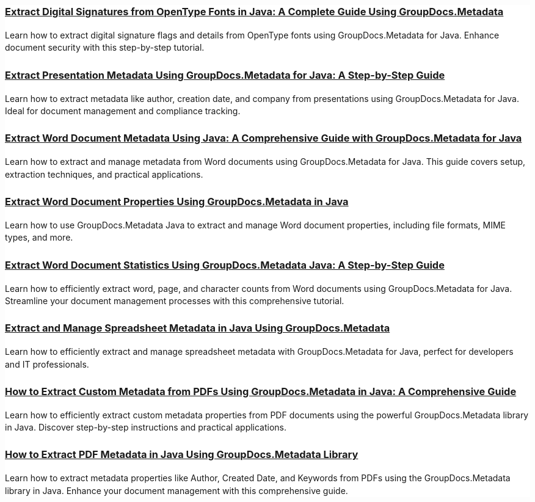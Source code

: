### [Extract Digital Signatures from OpenType Fonts in Java&#58; A Complete Guide Using GroupDocs.Metadata](./extract-digital-signatures-opentype-fonts-java/)
Learn how to extract digital signature flags and details from OpenType fonts using GroupDocs.Metadata for Java. Enhance document security with this step-by-step tutorial.

### [Extract Presentation Metadata Using GroupDocs.Metadata for Java&#58; A Step-by-Step Guide](./extract-metadata-presentation-groupdocs-metadata-java/)
Learn how to extract metadata like author, creation date, and company from presentations using GroupDocs.Metadata for Java. Ideal for document management and compliance tracking.

### [Extract Word Document Metadata Using Java&#58; A Comprehensive Guide with GroupDocs.Metadata for Java](./extract-word-metadata-groupdocs-java/)
Learn how to extract and manage metadata from Word documents using GroupDocs.Metadata for Java. This guide covers setup, extraction techniques, and practical applications.

### [Extract Word Document Properties Using GroupDocs.Metadata in Java](./groupdocs-metadata-java-word-properties-extraction/)
Learn how to use GroupDocs.Metadata Java to extract and manage Word document properties, including file formats, MIME types, and more.

### [Extract Word Document Statistics Using GroupDocs.Metadata Java&#58; A Step-by-Step Guide](./extract-word-statistics-groupdocs-metadata-java/)
Learn how to efficiently extract word, page, and character counts from Word documents using GroupDocs.Metadata for Java. Streamline your document management processes with this comprehensive tutorial.

### [Extract and Manage Spreadsheet Metadata in Java Using GroupDocs.Metadata](./extract-manage-spreadsheet-metadata-groupdocs-java/)
Learn how to efficiently extract and manage spreadsheet metadata with GroupDocs.Metadata for Java, perfect for developers and IT professionals.

### [How to Extract Custom Metadata from PDFs Using GroupDocs.Metadata in Java&#58; A Comprehensive Guide](./extract-custom-metadata-groupdocs-metadata-java/)
Learn how to efficiently extract custom metadata properties from PDF documents using the powerful GroupDocs.Metadata library in Java. Discover step-by-step instructions and practical applications.

### [How to Extract PDF Metadata in Java Using GroupDocs.Metadata Library](./extract-pdf-metadata-java-groupdocs/)
Learn how to extract metadata properties like Author, Created Date, and Keywords from PDFs using the GroupDocs.Metadata library in Java. Enhance your document management with this comprehensive guide.
